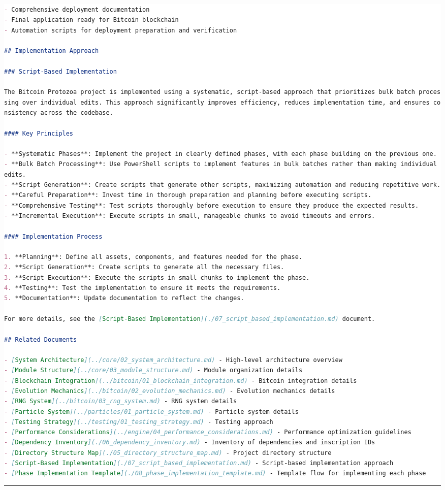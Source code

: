 ```.md 
- Comprehensive deployment documentation
- Final application ready for Bitcoin blockchain
- Automation scripts for deployment preparation and verification

## Implementation Approach

### Script-Based Implementation

The Bitcoin Protozoa project is implemented using a systematic, script-based approach that prioritizes bulk batch processing over individual edits. This approach significantly improves efficiency, reduces implementation time, and ensures consistency across the codebase.

#### Key Principles

- **Systematic Phases**: Implement the project in clearly defined phases, with each phase building on the previous one.
- **Bulk Batch Processing**: Use PowerShell scripts to implement features in bulk batches rather than making individual edits.
- **Script Generation**: Create scripts that generate other scripts, maximizing automation and reducing repetitive work.
- **Careful Preparation**: Invest time in thorough preparation and planning before executing scripts.
- **Comprehensive Testing**: Test scripts thoroughly before execution to ensure they produce the expected results.
- **Incremental Execution**: Execute scripts in small, manageable chunks to avoid timeouts and errors.

#### Implementation Process

1. **Planning**: Define all assets, components, and features needed for the phase.
2. **Script Generation**: Create scripts to generate all the necessary files.
3. **Script Execution**: Execute the scripts in small chunks to implement the phase.
4. **Testing**: Test the implementation to ensure it meets the requirements.
5. **Documentation**: Update documentation to reflect the changes.

For more details, see the [Script-Based Implementation](./07_script_based_implementation.md) document.

## Related Documents

- [System Architecture](../core/02_system_architecture.md) - High-level architecture overview
- [Module Structure](../core/03_module_structure.md) - Module organization details
- [Blockchain Integration](../bitcoin/01_blockchain_integration.md) - Bitcoin integration details
- [Evolution Mechanics](../bitcoin/02_evolution_mechanics.md) - Evolution mechanics details
- [RNG System](../bitcoin/03_rng_system.md) - RNG system details
- [Particle System](../particles/01_particle_system.md) - Particle system details
- [Testing Strategy](../testing/01_testing_strategy.md) - Testing approach
- [Performance Considerations](../engine/04_performance_considerations.md) - Performance optimization guidelines
- [Dependency Inventory](./06_dependency_inventory.md) - Inventory of dependencies and inscription IDs
- [Directory Structure Map](./05_directory_structure_map.md) - Project directory structure
- [Script-Based Implementation](./07_script_based_implementation.md) - Script-based implementation approach
- [Phase Implementation Template](./08_phase_implementation_template.md) - Template flow for implementing each phase 
``` 
 
--- 